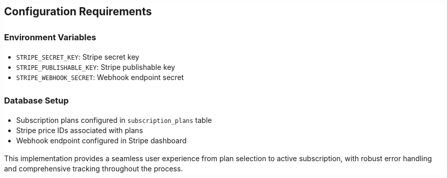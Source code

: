 ## Configuration Requirements

### Environment Variables
- `STRIPE_SECRET_KEY`: Stripe secret key
- `STRIPE_PUBLISHABLE_KEY`: Stripe publishable key
- `STRIPE_WEBHOOK_SECRET`: Webhook endpoint secret

### Database Setup
- Subscription plans configured in `subscription_plans` table
- Stripe price IDs associated with plans
- Webhook endpoint configured in Stripe dashboard

This implementation provides a seamless user experience from plan selection to active subscription, with robust error handling and comprehensive tracking throughout the process. 
